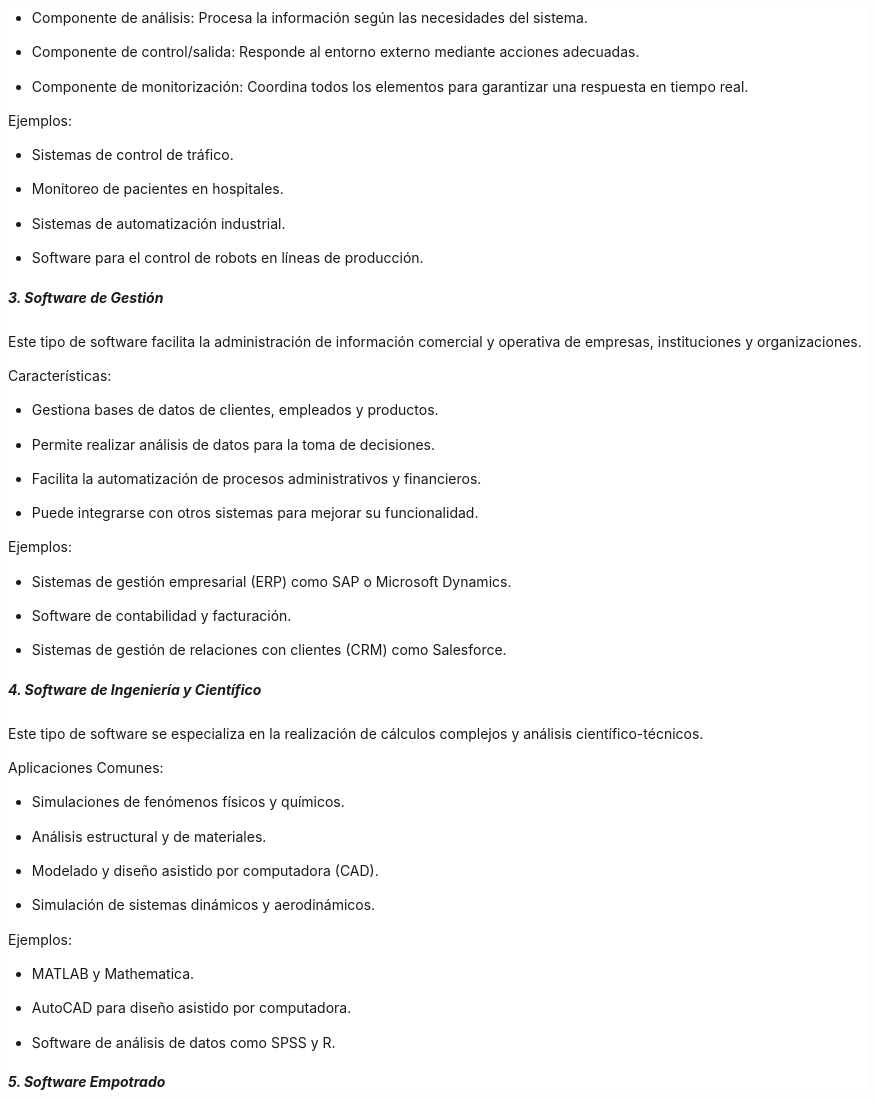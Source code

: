 - Componente de análisis: Procesa la información según las necesidades del sistema.

- Componente de control/salida: Responde al entorno externo mediante acciones adecuadas.

- Componente de monitorización: Coordina todos los elementos para garantizar una respuesta en tiempo real.

Ejemplos:

- Sistemas de control de tráfico.

- Monitoreo de pacientes en hospitales.

- Sistemas de automatización industrial.

- Software para el control de robots en líneas de producción.

##### 3. Software de Gestión

Este tipo de software facilita la administración de información comercial y operativa de empresas, instituciones y organizaciones.

Características:

- Gestiona bases de datos de clientes, empleados y productos.

- Permite realizar análisis de datos para la toma de decisiones.

- Facilita la automatización de procesos administrativos y financieros.

- Puede integrarse con otros sistemas para mejorar su funcionalidad.

Ejemplos:

- Sistemas de gestión empresarial (ERP) como SAP o Microsoft Dynamics.

- Software de contabilidad y facturación.

- Sistemas de gestión de relaciones con clientes (CRM) como Salesforce.

##### 4. Software de Ingeniería y Científico

Este tipo de software se especializa en la realización de cálculos complejos y análisis científico-técnicos.

Aplicaciones Comunes:

- Simulaciones de fenómenos físicos y químicos.

- Análisis estructural y de materiales.

- Modelado y diseño asistido por computadora (CAD).

- Simulación de sistemas dinámicos y aerodinámicos.

Ejemplos:

- MATLAB y Mathematica.

- AutoCAD para diseño asistido por computadora.

- Software de análisis de datos como SPSS y R.

##### 5. Software Empotrado
